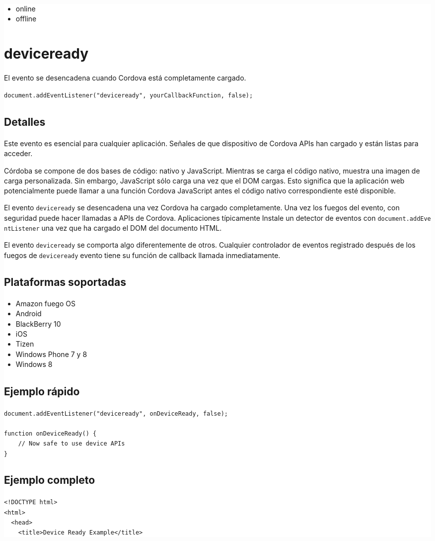  [2]: https://github.com/apache/cordova-plugin-network-information/blob/master/doc/index.md

*   online
*   offline


# deviceready

El evento se desencadena cuando Cordova está completamente cargado.

    document.addEventListener("deviceready", yourCallbackFunction, false);
    

## Detalles

Este evento es esencial para cualquier aplicación. Señales de que dispositivo de Cordova APIs han cargado y están listas para acceder.

Córdoba se compone de dos bases de código: nativo y JavaScript. Mientras se carga el código nativo, muestra una imagen de carga personalizada. Sin embargo, JavaScript sólo carga una vez que el DOM cargas. Esto significa que la aplicación web potencialmente puede llamar a una función Cordova JavaScript antes el código nativo correspondiente esté disponible.

El evento `deviceready` se desencadena una vez Cordova ha cargado completamente. Una vez los fuegos del evento, con seguridad puede hacer llamadas a APIs de Cordova. Aplicaciones típicamente Instale un detector de eventos con `document.addEventListener` una vez que ha cargado el DOM del documento HTML.

El evento `deviceready` se comporta algo diferentemente de otros. Cualquier controlador de eventos registrado después de los fuegos de `deviceready` evento tiene su función de callback llamada inmediatamente.

## Plataformas soportadas

*   Amazon fuego OS
*   Android
*   BlackBerry 10
*   iOS
*   Tizen
*   Windows Phone 7 y 8
*   Windows 8

## Ejemplo rápido

    document.addEventListener("deviceready", onDeviceReady, false);
    
    function onDeviceReady() {
        // Now safe to use device APIs
    }
    

## Ejemplo completo

    <!DOCTYPE html>
    <html>
      <head>
        <title>Device Ready Example</title>
    

 [1]: https://github.com/apache/cordova-plugin-battery-status/blob/master/doc/index.md
 [1]: http://developer.apple.com/library/ios/#documentation/general/Reference/InfoPlistKeyReference/Articles/iPhoneOSKeys.html
 [1]: http://developer.apple.com/library/ios/#documentation/general/Reference/InfoPlistKeyReference/Articles/iPhoneOSKeys.html